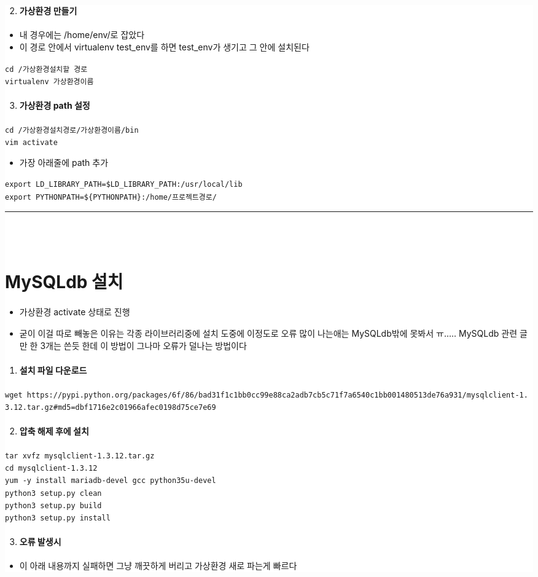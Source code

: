 2.  #### 가상환경 만들기
    

-   내 경우에는 /home/env/로 잡았다
-   이 경로 안에서 virtualenv test\_env를 하면 test\_env가 생기고 그 안에 설치된다

```
cd /가상환경설치할 경로
virtualenv 가상환경이름
```

3.  #### 가상환경 path 설정
    

```
cd /가상환경설치경로/가상환경이름/bin
vim activate
```

-   가장 아래줄에 path 추가

```
export LD_LIBRARY_PATH=$LD_LIBRARY_PATH:/usr/local/lib
export PYTHONPATH=${PYTHONPATH}:/home/프로젝트경로/
```

---

<br>
<br>

# MySQLdb 설치
* 가상환경 activate 상태로 진행

-   굳이 이걸 따로 빼놓은 이유는 각종 라이브러리중에 설치 도중에 이정도로 오류 많이 나는애는 MySQLdb밖에 못봐서 ㅠ..... MySQLdb 관련 글만 한 3개는 쓴듯 한데 이 방법이 그나마 오류가 덜나는 방법이다

1.  #### 설치 파일 다운로드
    

```
wget https://pypi.python.org/packages/6f/86/bad31f1c1bb0cc99e88ca2adb7cb5c71f7a6540c1bb001480513de76a931/mysqlclient-1.3.12.tar.gz#md5=dbf1716e2c01966afec0198d75ce7e69 
```

2.  #### 압축 해제 후에 설치
    

```
tar xvfz mysqlclient-1.3.12.tar.gz
cd mysqlclient-1.3.12 
yum -y install mariadb-devel gcc python35u-devel 
python3 setup.py clean 
python3 setup.py build
python3 setup.py install
```

3.  #### 오류 발생시
    

-   이 아래 내용까지 실패하면 그냥 깨끗하게 버리고 가상환경 새로 파는게 빠르다
